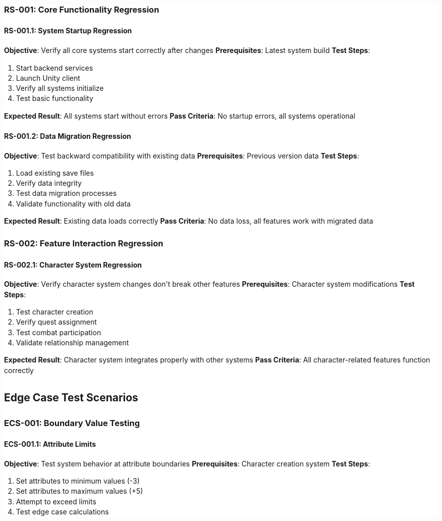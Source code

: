 ### RS-001: Core Functionality Regression

#### RS-001.1: System Startup Regression
**Objective**: Verify all core systems start correctly after changes
**Prerequisites**: Latest system build
**Test Steps**:
1. Start backend services
2. Launch Unity client
3. Verify all systems initialize
4. Test basic functionality

**Expected Result**: All systems start without errors
**Pass Criteria**: No startup errors, all systems operational

#### RS-001.2: Data Migration Regression
**Objective**: Test backward compatibility with existing data
**Prerequisites**: Previous version data
**Test Steps**:
1. Load existing save files
2. Verify data integrity
3. Test data migration processes
4. Validate functionality with old data

**Expected Result**: Existing data loads correctly
**Pass Criteria**: No data loss, all features work with migrated data

### RS-002: Feature Interaction Regression

#### RS-002.1: Character System Regression
**Objective**: Verify character system changes don't break other features
**Prerequisites**: Character system modifications
**Test Steps**:
1. Test character creation
2. Verify quest assignment
3. Test combat participation
4. Validate relationship management

**Expected Result**: Character system integrates properly with other systems
**Pass Criteria**: All character-related features function correctly

## Edge Case Test Scenarios

### ECS-001: Boundary Value Testing

#### ECS-001.1: Attribute Limits
**Objective**: Test system behavior at attribute boundaries
**Prerequisites**: Character creation system
**Test Steps**:
1. Set attributes to minimum values (-3)
2. Set attributes to maximum values (+5)
3. Attempt to exceed limits
4. Test edge case calculations

